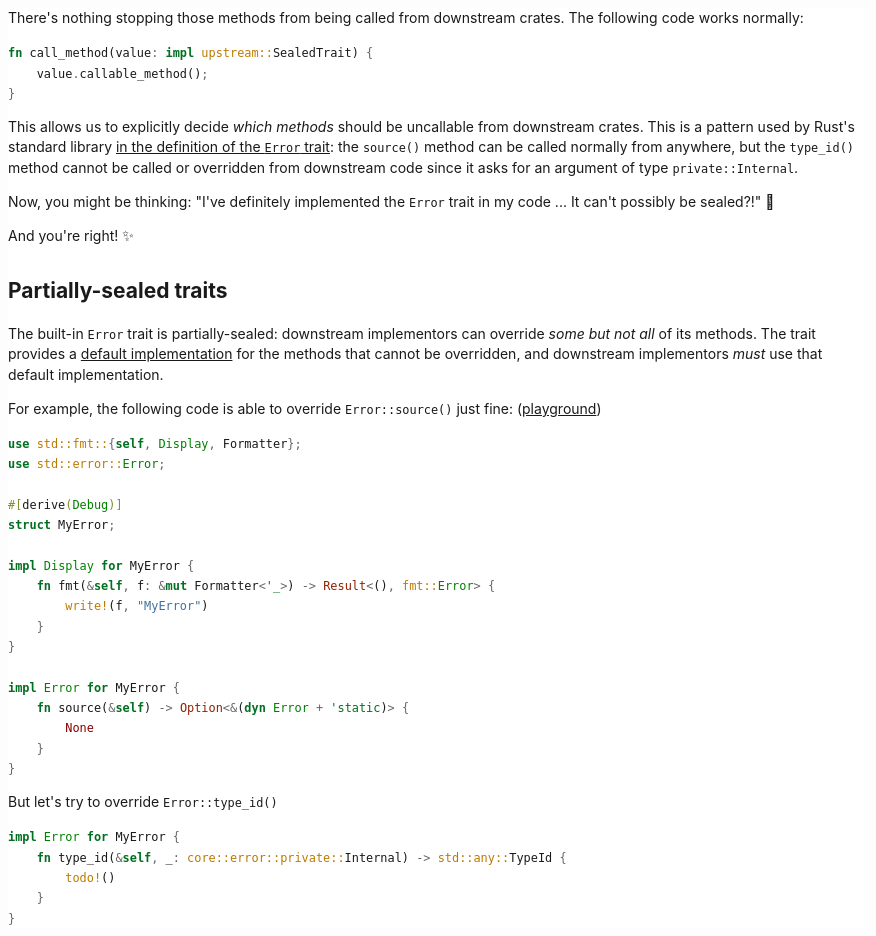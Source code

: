 There's nothing stopping those methods from being called from downstream crates. The following code works normally:

```rust
fn call_method(value: impl upstream::SealedTrait) {
    value.callable_method();
}
```

This allows us to explicitly decide *which methods* should be uncallable from downstream crates. This is a pattern used by Rust's standard library [in the definition of the `Error` trait](https://github.com/rust-lang/rust/blob/044a28a4091f2e1a5883f7fa990223f8b200a2cd/library/core/src/error.rs#L83-L100): the `source()` method can be called normally from anywhere, but the `type_id()` method cannot be called or overridden from downstream code since it asks for an argument of type `private::Internal`.

Now, you might be thinking: "I've definitely implemented the `Error` trait in my code ... It can't possibly be sealed?!" 🤔

And you're right! ✨

## Partially-sealed traits

The built-in `Error` trait is partially-sealed: downstream implementors can override *some but not all* of its methods. The trait provides a [default implementation](https://doc.rust-lang.org/book/ch10-02-traits.html#default-implementations) for the methods that cannot be overridden, and downstream implementors *must* use that default implementation.

For example, the following code is able to override `Error::source()` just fine: ([playground](https://play.rust-lang.org/?version=stable&mode=debug&edition=2021&gist=f451b5517933700b49aef3bf25a9e4b3))

```rust
use std::fmt::{self, Display, Formatter};
use std::error::Error;

#[derive(Debug)]
struct MyError;

impl Display for MyError {
    fn fmt(&self, f: &mut Formatter<'_>) -> Result<(), fmt::Error> {
        write!(f, "MyError")
    }
}

impl Error for MyError {
    fn source(&self) -> Option<&(dyn Error + 'static)> {
        None
    }
}
```

But let's try to override `Error::type_id()`

```rust
impl Error for MyError {
    fn type_id(&self, _: core::error::private::Internal) -> std::any::TypeId {
        todo!()
    }
}
```
